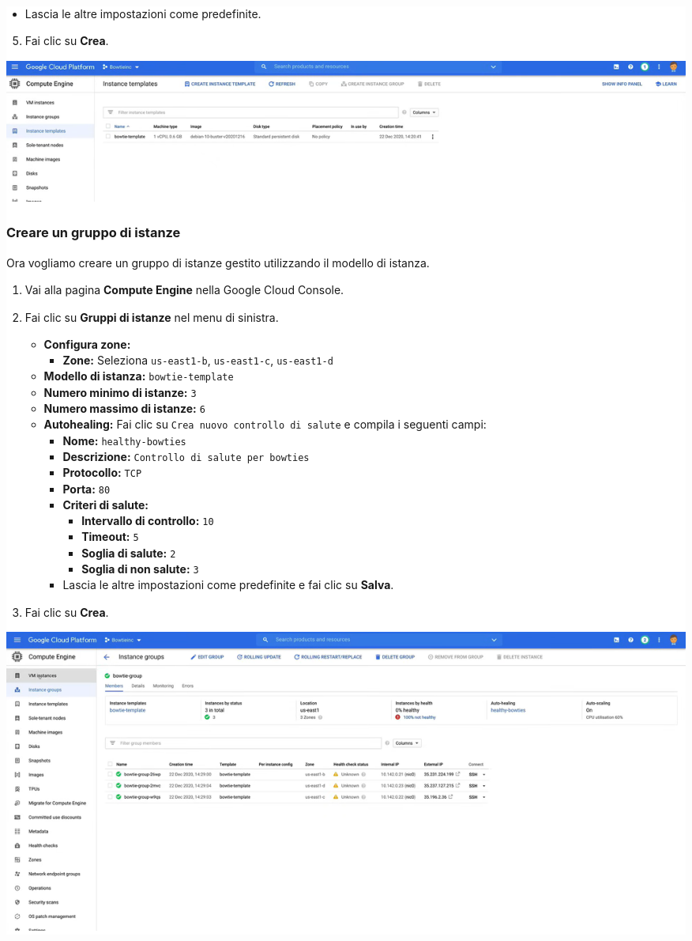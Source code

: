    - Lascia le altre impostazioni come predefinite.

5. Fai clic su **Crea**.

![Modello di istanza](../images/02_Instance_Groups_and_Instance_Templates_03.png)

### Creare un gruppo di istanze

Ora vogliamo creare un gruppo di istanze gestito utilizzando il modello di istanza.

1. Vai alla pagina **Compute Engine** nella Google Cloud Console.
2. Fai clic su **Gruppi di istanze** nel menu di sinistra.

   - **Configura zone:**
     - **Zone:** Seleziona `us-east1-b`, `us-east1-c`, `us-east1-d`
   - **Modello di istanza:** `bowtie-template`
   - **Numero minimo di istanze:** `3`
   - **Numero massimo di istanze:** `6`
   - **Autohealing:** Fai clic su `Crea nuovo controllo di salute` e compila i seguenti campi:
     - **Nome:** `healthy-bowties`
     - **Descrizione:** `Controllo di salute per bowties`
     - **Protocollo:** `TCP`
     - **Porta:** `80`
     - **Criteri di salute:**
       - **Intervallo di controllo:** `10`
       - **Timeout:** `5`
       - **Soglia di salute:** `2`
       - **Soglia di non salute:** `3`
     - Lascia le altre impostazioni come predefinite e fai clic su **Salva**.
5. Fai clic su **Crea**.

![Gruppo di istanze](../images/02_Instance_Groups_and_Instance_Templates_04.png)
